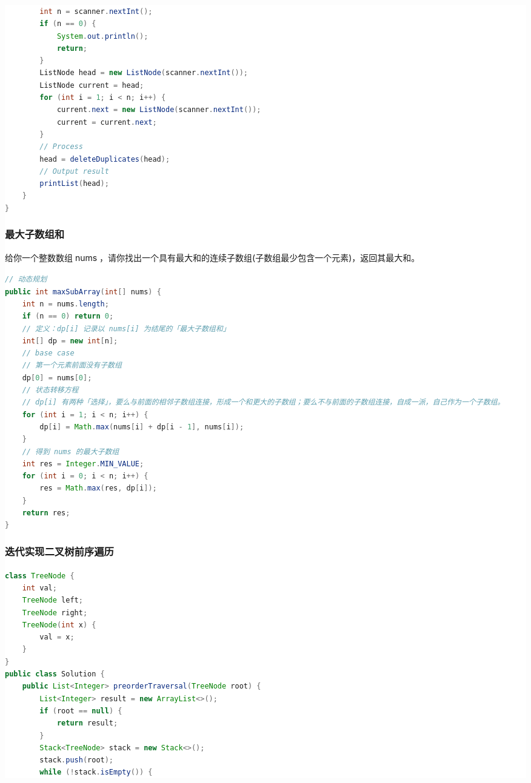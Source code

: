 ```java
        int n = scanner.nextInt();
        if (n == 0) {
            System.out.println();
            return;
        }
        ListNode head = new ListNode(scanner.nextInt());
        ListNode current = head;
        for (int i = 1; i < n; i++) {
            current.next = new ListNode(scanner.nextInt());
            current = current.next;
        }
        // Process
        head = deleteDuplicates(head);
        // Output result
        printList(head);
    }
}
```
### 最大子数组和
给你一个整数数组 nums ，请你找出一个具有最大和的连续子数组(子数组最少包含一个元素)，返回其最大和。
```java
// 动态规划
public int maxSubArray(int[] nums) {
    int n = nums.length;
    if (n == 0) return 0;
    // 定义：dp[i] 记录以 nums[i] 为结尾的「最大子数组和」
    int[] dp = new int[n];
    // base case
    // 第一个元素前面没有子数组
    dp[0] = nums[0];
    // 状态转移方程
    // dp[i] 有两种「选择」，要么与前面的相邻子数组连接，形成一个和更大的子数组；要么不与前面的子数组连接，自成一派，自己作为一个子数组。
    for (int i = 1; i < n; i++) {
        dp[i] = Math.max(nums[i] + dp[i - 1], nums[i]);
    }
    // 得到 nums 的最大子数组
    int res = Integer.MIN_VALUE;
    for (int i = 0; i < n; i++) {
        res = Math.max(res, dp[i]);
    }
    return res;
}
```
### 迭代实现二叉树前序遍历
```java
class TreeNode {
    int val;
    TreeNode left;
    TreeNode right;
    TreeNode(int x) {
        val = x;
    }
}
public class Solution {
    public List<Integer> preorderTraversal(TreeNode root) {
        List<Integer> result = new ArrayList<>();
        if (root == null) {
            return result;
        }
        Stack<TreeNode> stack = new Stack<>();
        stack.push(root);
        while (!stack.isEmpty()) {
```